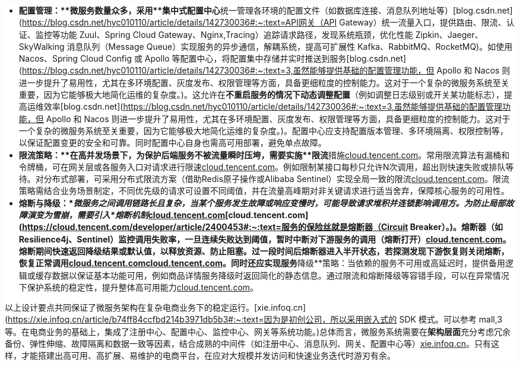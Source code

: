 - **配置管理：\**微服务数量众多，采用\**集中式配置中心**统一管理各环境的配置文件（如数据库连接、消息队列地址等）[blog.csdn.net](https://blog.csdn.net/hyc010110/article/details/142730036#:~:text=API网关（API Gateway）统一流量入口，提供路由、限流、认证、监控等功能 Zuul、Spring Cloud Gateway、Nginx,Tracing）追踪请求路径，发现系统瓶颈，优化性能 Zipkin、Jaeger、SkyWalking 消息队列（Message Queue）实现服务的异步通信，解耦系统，提高可扩展性 Kafka、RabbitMQ、RocketMQ)。如使用 Nacos、Spring Cloud Config 或 Apollo 等配置中心，将配置集中存储并实时推送到服务[blog.csdn.net](https://blog.csdn.net/hyc010110/article/details/142730036#:~:text=3,虽然能够提供基础的配置管理功能，但 Apollo 和 Nacos 则进一步提升了易用性，尤其在多环境配置、灰度发布、权限管理等方面，具备更细粒度的控制能力。这对于一个复杂的微服务系统至关重要，因为它能够极大地简化运维的复杂度。)。这允许在**不重启服务的情况下动态调整配置**（例如调整日志级别或开关某功能标志），提高运维效率[blog.csdn.net](https://blog.csdn.net/hyc010110/article/details/142730036#:~:text=3,虽然能够提供基础的配置管理功能，但 Apollo 和 Nacos 则进一步提升了易用性，尤其在多环境配置、灰度发布、权限管理等方面，具备更细粒度的控制能力。这对于一个复杂的微服务系统至关重要，因为它能够极大地简化运维的复杂度。)。配置中心应支持配置版本管理、多环境隔离、权限控制等，以保证配置变更的安全和可靠。同时配置中心自身也需高可用部署，避免单点故障。
- **限流策略：\**在高并发场景下，为保护后端服务不被流量瞬时压垮，需要实施\**限流**措施[cloud.tencent.com](https://cloud.tencent.com/developer/article/2400453#:~:text=1)。常用限流算法有漏桶和令牌桶，可在网关层或各服务入口对请求进行限速[cloud.tencent.com](https://cloud.tencent.com/developer/article/2400453#:~:text=处理。)。例如限制某接口每秒只允许N次调用，超出则快速失败或排队等待。对分布式部署，可采用分布式限流方案（借助Redis原子操作或Alibaba Sentinel）实现全局一致的限流[cloud.tencent.com](https://cloud.tencent.com/developer/article/2400453#:~:text=处理。)。限流策略需结合业务场景制定，不同优先级的请求可设置不同阈值，并在流量高峰期对非关键请求进行适当舍弃，保障核心服务的可用性。
- **熔断与降级：\**微服务之间调用链路长且复杂，当某个服务发生故障或响应变慢时，可能导致请求堆积并连锁影响调用方。为防止局部故障演变为雪崩，需要引入\**熔断机制**[cloud.tencent.com](https://cloud.tencent.com/developer/article/2400453#:~:text=)[cloud.tencent.com](https://cloud.tencent.com/developer/article/2400453#:~:text=服务的保险丝就是熔断器（Circuit Breaker）。)。熔断器（如 Resilience4j、Sentinel）监控调用失败率，一旦连续失败达到阈值，暂时中断对下游服务的调用（熔断打开）[cloud.tencent.com](https://cloud.tencent.com/developer/article/2400453#:~:text=资源，导致自身服务不可用。)。熔断期间快速返回降级结果或默认值，以释放资源、防止阻塞。过一段时间后熔断器进入半开状态，若探测发现下游恢复则关闭熔断，恢复正常调用[cloud.tencent.com](https://cloud.tencent.com/developer/article/2400453#:~:text=熔断器分为三个状态：关闭状态、开启状态和半开状态。)[cloud.tencent.com](https://cloud.tencent.com/developer/article/2400453#:~:text=)。同时还应实现服务**降级**策略：当依赖的服务不可用或高延迟时，提供备用逻辑或缓存数据以保证基本功能可用，例如商品详情服务降级时返回简化的静态信息。通过限流和熔断降级等容错手段，可以在异常情况下保护系统的稳定性，提升整体高可用能力[cloud.tencent.com](https://cloud.tencent.com/developer/article/2400453#:~:text=如果测试成功，则熔断器进入关闭状态，否则重新进入开启状态。)。

以上设计要点共同保证了微服务架构在复杂电商业务下的稳定运行。[xie.infoq.cn](https://xie.infoq.cn/article/b74ff84ccfbd214b3971db5b3#:~:text=因为是初创公司，所以采用嵌入式的 SDK 模式。可以参考 mall,3 等。在电商业务的基础上，集成了注册中心、配置中心、监控中心、网关等系统功能。)总体而言，微服务系统需要在**架构层面**充分考虑冗余备份、弹性伸缩、故障隔离和数据一致等因素，结合成熟的中间件（如注册中心、消息队列、网关、配置中心等）[xie.infoq.cn](https://xie.infoq.cn/article/b74ff84ccfbd214b3971db5b3#:~:text=三、微服务基础设施选型)。只有这样，才能搭建出高可用、高扩展、易维护的电商平台，在应对大规模并发访问和快速业务迭代时游刃有余。